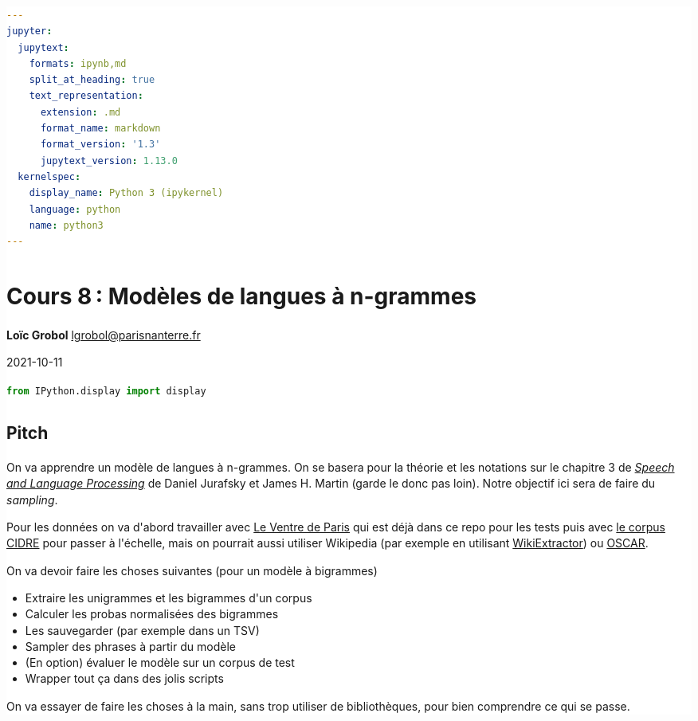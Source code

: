 ```yaml
---
jupyter:
  jupytext:
    formats: ipynb,md
    split_at_heading: true
    text_representation:
      extension: .md
      format_name: markdown
      format_version: '1.3'
      jupytext_version: 1.13.0
  kernelspec:
    display_name: Python 3 (ipykernel)
    language: python
    name: python3
---
```


[comment]: <> "LTeX: language=fr"


Cours 8 : Modèles de langues à n-grammes
========================================

**Loïc Grobol** [<lgrobol@parisnanterre.fr>](mailto:lgrobol@parisnanterre.fr)

2021-10-11


```python
from IPython.display import display
```

## Pitch

On va apprendre un modèle de langues à n-grammes. On se basera pour la théorie et les notations sur
le chapitre 3 de [*Speech and Language Processing*](https://web.stanford.edu/~jurafsky/slp3/) de
Daniel Jurafsky et James H. Martin (garde le donc pas loin). Notre objectif ici sera de faire du
*sampling*.

Pour les données on va d'abord travailler avec [Le Ventre de
Paris](../../data/zola_ventre-de-paris.txt) qui est déjà dans ce repo pour les tests puis avec [le
corpus CIDRE](https://www.ortolang.fr/market/corpora/cidre) pour passer à l'échelle, mais on
pourrait aussi utiliser Wikipedia (par exemple en utilisant
[WikiExtractor](https://github.com/attardi/wikiextractor)) ou [OSCAR](https://oscar-corpus.com/).

On va devoir faire les choses suivantes (pour un modèle à bigrammes)

- Extraire les unigrammes et les bigrammes d'un corpus
- Calculer les probas normalisées des bigrammes
- Les sauvegarder (par exemple dans un TSV)
- Sampler des phrases à partir du modèle
- (En option) évaluer le modèle sur un corpus de test
- Wrapper tout ça dans des jolis scripts

On va essayer de faire les choses à la main, sans trop utiliser de bibliothèques, pour bien
comprendre ce qui se passe.
